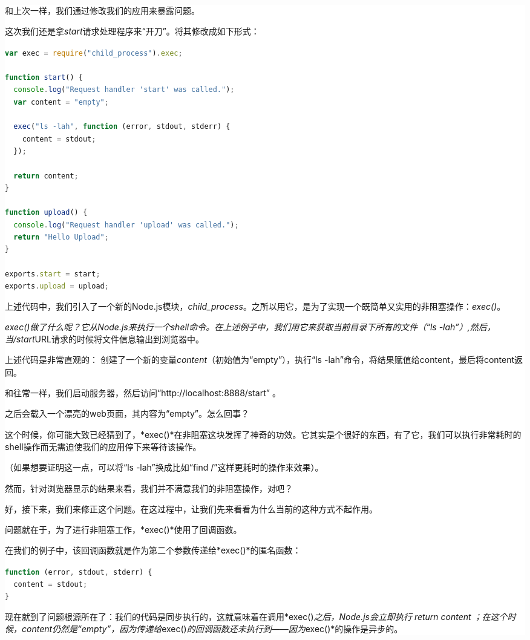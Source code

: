 和上次一样，我们通过修改我们的应用来暴露问题。

这次我们还是拿*start*请求处理程序来“开刀”。将其修改成如下形式：

```js
var exec = require("child_process").exec;

function start() {
  console.log("Request handler 'start' was called.");
  var content = "empty";

  exec("ls -lah", function (error, stdout, stderr) {
    content = stdout;
  });

  return content;
}

function upload() {
  console.log("Request handler 'upload' was called.");
  return "Hello Upload";
}

exports.start = start;
exports.upload = upload;
```

上述代码中，我们引入了一个新的Node.js模块，*child_process*。之所以用它，是为了实现一个既简单又实用的非阻塞操作：*exec()*。

*exec()*做了什么呢？它从Node.js来执行一个shell命令。在上述例子中，我们用它来获取当前目录下所有的文件（“ls -lah”）,然后，当*/start*URL请求的时候将文件信息输出到浏览器中。

上述代码是非常直观的： 创建了一个新的变量*content*（初始值为“empty”），执行“ls -lah”命令，将结果赋值给content，最后将content返回。

和往常一样，我们启动服务器，然后访问“http://localhost:8888/start” 。

之后会载入一个漂亮的web页面，其内容为“empty”。怎么回事？

这个时候，你可能大致已经猜到了，*exec()*在非阻塞这块发挥了神奇的功效。它其实是个很好的东西，有了它，我们可以执行非常耗时的shell操作而无需迫使我们的应用停下来等待该操作。

（如果想要证明这一点，可以将“ls -lah”换成比如“find /”这样更耗时的操作来效果）。

然而，针对浏览器显示的结果来看，我们并不满意我们的非阻塞操作，对吧？

好，接下来，我们来修正这个问题。在这过程中，让我们先来看看为什么当前的这种方式不起作用。

问题就在于，为了进行非阻塞工作，*exec()*使用了回调函数。

在我们的例子中，该回调函数就是作为第二个参数传递给*exec()*的匿名函数：

```js
function (error, stdout, stderr) {
  content = stdout;
}
```

现在就到了问题根源所在了：我们的代码是同步执行的，这就意味着在调用*exec()*之后，Node.js会立即执行 *return content* ；在这个时候，*content*仍然是“empty”，因为传递给*exec()*的回调函数还未执行到——因为*exec()*的操作是异步的。
